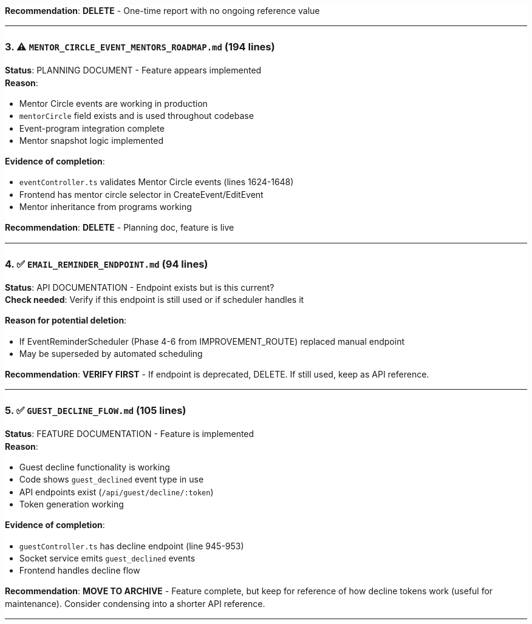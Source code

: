 **Recommendation**: **DELETE** - One-time report with no ongoing reference value

---

### 3. ⚠️ `MENTOR_CIRCLE_EVENT_MENTORS_ROADMAP.md` (194 lines)

**Status**: PLANNING DOCUMENT - Feature appears implemented  
**Reason**:

- Mentor Circle events are working in production
- `mentorCircle` field exists and is used throughout codebase
- Event-program integration complete
- Mentor snapshot logic implemented

**Evidence of completion**:

- `eventController.ts` validates Mentor Circle events (lines 1624-1648)
- Frontend has mentor circle selector in CreateEvent/EditEvent
- Mentor inheritance from programs working

**Recommendation**: **DELETE** - Planning doc, feature is live

---

### 4. ✅ `EMAIL_REMINDER_ENDPOINT.md` (94 lines)

**Status**: API DOCUMENTATION - Endpoint exists but is this current?  
**Check needed**: Verify if this endpoint is still used or if scheduler handles it

**Reason for potential deletion**:

- If EventReminderScheduler (Phase 4-6 from IMPROVEMENT_ROUTE) replaced manual endpoint
- May be superseded by automated scheduling

**Recommendation**: **VERIFY FIRST** - If endpoint is deprecated, DELETE. If still used, keep as API reference.

---

### 5. ✅ `GUEST_DECLINE_FLOW.md` (105 lines)

**Status**: FEATURE DOCUMENTATION - Feature is implemented  
**Reason**:

- Guest decline functionality is working
- Code shows `guest_declined` event type in use
- API endpoints exist (`/api/guest/decline/:token`)
- Token generation working

**Evidence of completion**:

- `guestController.ts` has decline endpoint (line 945-953)
- Socket service emits `guest_declined` events
- Frontend handles decline flow

**Recommendation**: **MOVE TO ARCHIVE** - Feature complete, but keep for reference of how decline tokens work (useful for maintenance). Consider condensing into a shorter API reference.

---